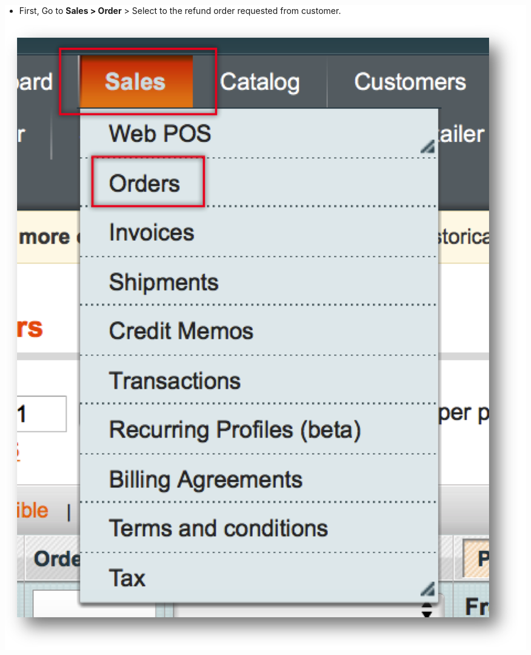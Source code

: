  - First, Go to **Sales > Order** > Select to the refund order requested from customer.

 ![Check order information](./image_Inventory%20M1/image065.png?raw=true)
